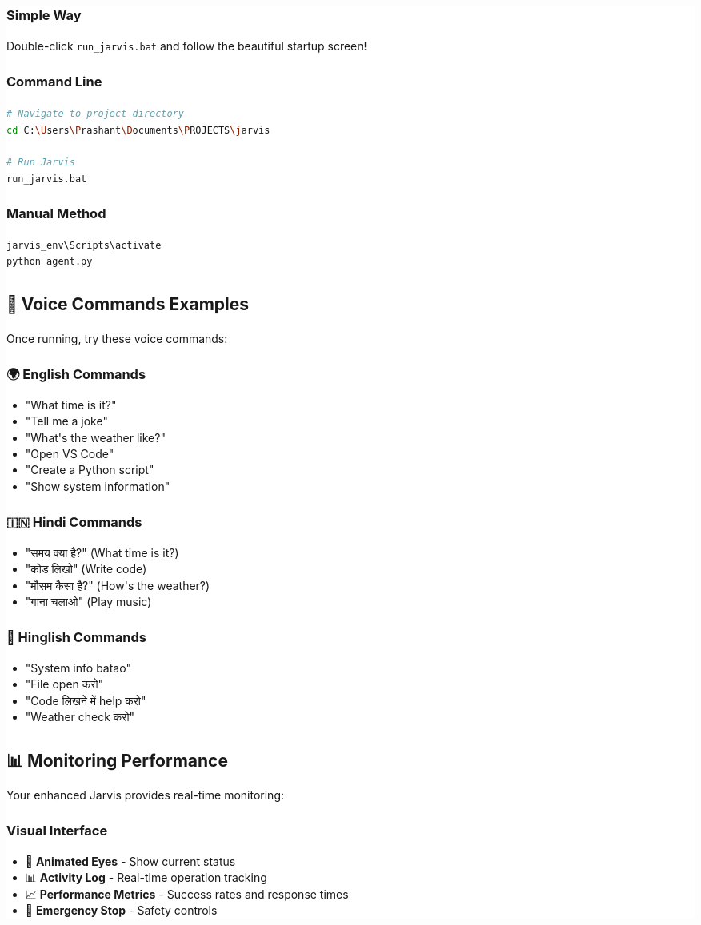 ### **Simple Way**
Double-click `run_jarvis.bat` and follow the beautiful startup screen!

### **Command Line**
```bash
# Navigate to project directory
cd C:\Users\Prashant\Documents\PROJECTS\jarvis

# Run Jarvis
run_jarvis.bat
```

### **Manual Method**
```bash
jarvis_env\Scripts\activate
python agent.py
```

## 🎤 **Voice Commands Examples**

Once running, try these voice commands:

### **🌍 English Commands**
- "What time is it?"
- "Tell me a joke"
- "What's the weather like?"
- "Open VS Code"
- "Create a Python script"
- "Show system information"

### **🇮🇳 Hindi Commands**
- "समय क्या है?" (What time is it?)
- "कोड लिखो" (Write code)
- "मौसम कैसा है?" (How's the weather?)
- "गाना चलाओ" (Play music)

### **🔀 Hinglish Commands**
- "System info batao"
- "File open करो"
- "Code लिखने में help करो"
- "Weather check करो"

## 📊 **Monitoring Performance**

Your enhanced Jarvis provides real-time monitoring:

### **Visual Interface**
- 👀 **Animated Eyes** - Show current status
- 📊 **Activity Log** - Real-time operation tracking
- 📈 **Performance Metrics** - Success rates and response times
- 🛑 **Emergency Stop** - Safety controls
